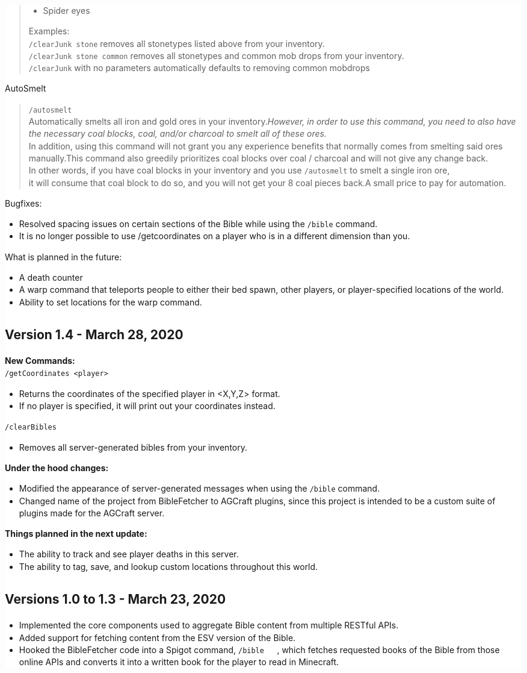 > - Spider eyes
> 
>  Examples:  
> `/clearJunk stone` removes all stonetypes listed above from your inventory.  
> `/clearJunk stone common`  removes all stonetypes and common mob drops from your inventory.  
> `/clearJunk`  with no parameters automatically defaults to removing common mobdrops

AutoSmelt  

> `/autosmelt`  
> Automatically smelts all iron and gold ores in your inventory._However, in order to use this command, you need to also have the necessary coal blocks, coal, and/or charcoal to smelt all of these ores._  
> In addition, using this command will not grant you any experience benefits that normally comes from smelting said ores manually.This command also greedily prioritizes coal blocks over coal / charcoal and will not give any change back.  
> In other words, if you have coal blocks in your inventory and you use  `/autosmelt`  to smelt a single iron ore,  
> it will consume that coal block to do so, and you will not get your 8 coal pieces back.A small price to pay for automation.

Bugfixes:  

-   Resolved spacing issues on certain sections of the Bible while using the  `/bible`  command.
-   It is no longer possible to use /getcoordinates on a player who is in a different dimension than you.

What is planned in the future:  

-   A death counter
-   A warp command that teleports people to either their bed spawn, other players, or player-specified locations of the world.
-   Ability to set locations for the warp command.

## Version 1.4 - March 28, 2020
**New Commands:**  
`/getCoordinates <player>`  

-   Returns the coordinates of the specified player in <X,Y,Z> format.
-   If no player is specified, it will print out your coordinates instead.

`/clearBibles`  

-   Removes all server-generated bibles from your inventory.

**Under the hood changes:**  

-   Modified the appearance of server-generated messages when using the  `/bible`  command.
-   Changed name of the project from BibleFetcher to AGCraft plugins, since this project is intended to be a custom suite of plugins made for the AGCraft server.

**Things planned in the next update:**  

-   The ability to track and see player deaths in this server.
-   The ability to tag, save, and lookup custom locations throughout this world.

## Versions 1.0 to 1.3 - March 23, 2020
- Implemented the core components used to aggregate Bible content from multiple RESTful APIs.
- Added support for fetching content from the ESV version of the Bible.
- Hooked the BibleFetcher code into a Spigot command, `/bible	`, which fetches requested books of the Bible from those online APIs and converts it into a written book for the player to read in Minecraft.